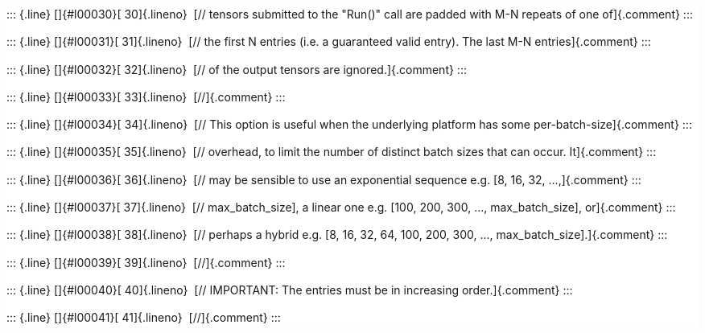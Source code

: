 ::: {.line}
[]{#l00030}[ 30]{.lineno}  [// tensors submitted to the \"Run()\" call
are padded with M-N repeats of one of]{.comment}
:::

::: {.line}
[]{#l00031}[ 31]{.lineno}  [// the first N entries (i.e. a guaranteed
valid entry). The last M-N entries]{.comment}
:::

::: {.line}
[]{#l00032}[ 32]{.lineno}  [// of the output tensors are
ignored.]{.comment}
:::

::: {.line}
[]{#l00033}[ 33]{.lineno}  [//]{.comment}
:::

::: {.line}
[]{#l00034}[ 34]{.lineno}  [// This option is useful when the underlying
platform has some per-batch-size]{.comment}
:::

::: {.line}
[]{#l00035}[ 35]{.lineno}  [// overhead, to limit the number of distinct
batch sizes that can occur. It]{.comment}
:::

::: {.line}
[]{#l00036}[ 36]{.lineno}  [// may be sensible to use an exponential
sequence e.g. \[8, 16, 32, \...,]{.comment}
:::

::: {.line}
[]{#l00037}[ 37]{.lineno}  [// max\_batch\_size\], a linear one e.g.
\[100, 200, 300, \..., max\_batch\_size\], or]{.comment}
:::

::: {.line}
[]{#l00038}[ 38]{.lineno}  [// perhaps a hybrid e.g. \[8, 16, 32, 64,
100, 200, 300, \..., max\_batch\_size\].]{.comment}
:::

::: {.line}
[]{#l00039}[ 39]{.lineno}  [//]{.comment}
:::

::: {.line}
[]{#l00040}[ 40]{.lineno}  [// IMPORTANT: The entries must be in
increasing order.]{.comment}
:::

::: {.line}
[]{#l00041}[ 41]{.lineno}  [//]{.comment}
:::
